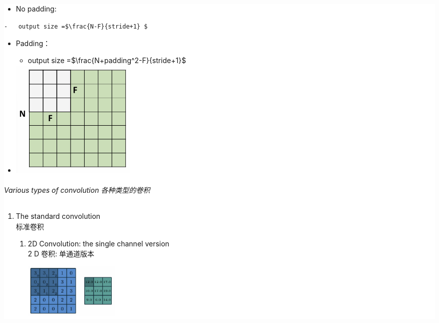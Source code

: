 -    No padding:  

    -   output size =$\frac{N-F}{stride+1} $

-   Padding： 

    -   output size =$\frac{N+padding^2-F}{stride+1}$

-   <img src="./images/image-20241115163509770.png" alt="image-20241115163509770" style="zoom: 50%;" />

######  Various types of convolution  各种类型的卷积

1.  The standard convolution   
    标准卷积

    1.  2D Convolution: the single channel version  
        2 D 卷积: 单通道版本

        <img src="./images/image-20241115164155578.png" alt="image-20241115164155578" style="zoom:33%;" />
